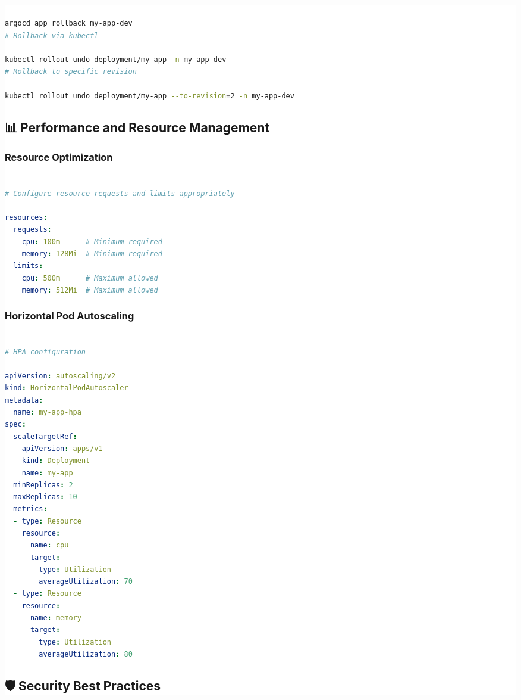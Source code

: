 ```bash

argocd app rollback my-app-dev
# Rollback via kubectl

kubectl rollout undo deployment/my-app -n my-app-dev
# Rollback to specific revision

kubectl rollout undo deployment/my-app --to-revision=2 -n my-app-dev
```
## 📊 Performance and Resource Management

### Resource Optimization
```yaml

# Configure resource requests and limits appropriately

resources:
  requests:
    cpu: 100m      # Minimum required
    memory: 128Mi  # Minimum required
  limits:
    cpu: 500m      # Maximum allowed
    memory: 512Mi  # Maximum allowed
```
### Horizontal Pod Autoscaling
```yaml

# HPA configuration

apiVersion: autoscaling/v2
kind: HorizontalPodAutoscaler
metadata:
  name: my-app-hpa
spec:
  scaleTargetRef:
    apiVersion: apps/v1
    kind: Deployment
    name: my-app
  minReplicas: 2
  maxReplicas: 10
  metrics:
  - type: Resource
    resource:
      name: cpu
      target:
        type: Utilization
        averageUtilization: 70
  - type: Resource
    resource:
      name: memory
      target:
        type: Utilization
        averageUtilization: 80
```
## 🛡️ Security Best Practices
